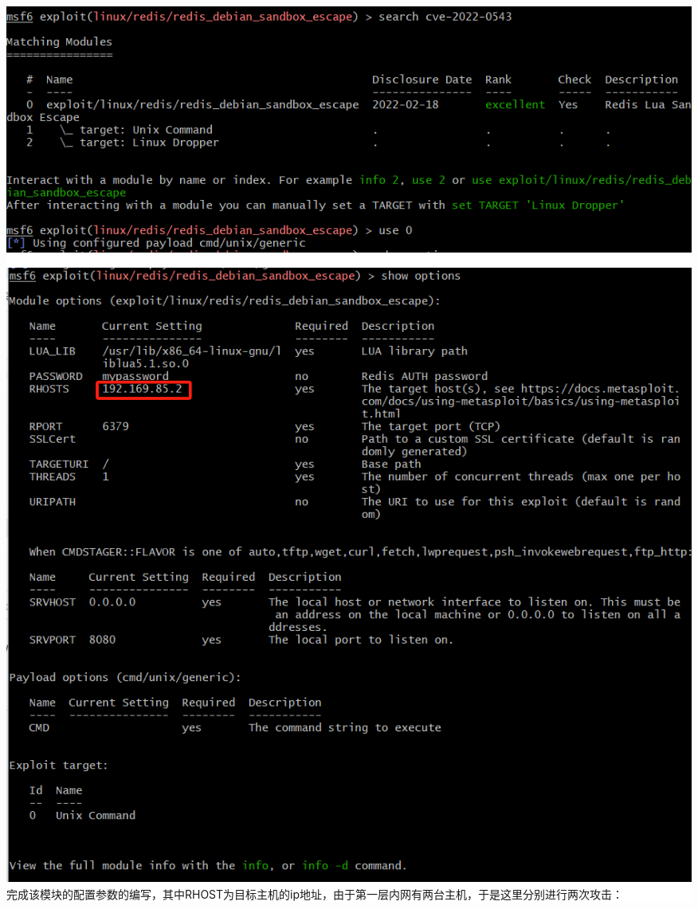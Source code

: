 ![](./img/查找redis漏洞利用模块.png)

![](./img/redis模块配置.png)
完成该模块的配置参数的编写，其中RHOST为目标主机的ip地址，由于第一层内网有两台主机，于是这里分别进行两次攻击：